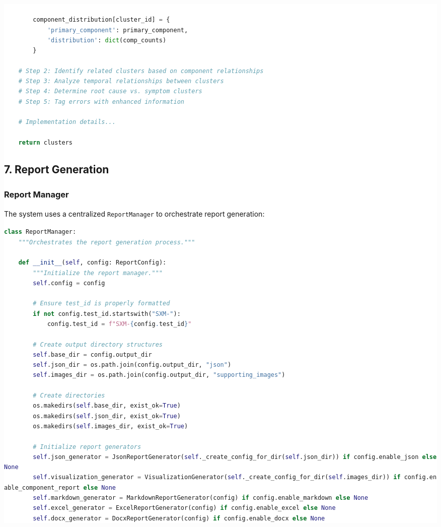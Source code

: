 ```python
            
        component_distribution[cluster_id] = {
            'primary_component': primary_component,
            'distribution': dict(comp_counts)
        }
    
    # Step 2: Identify related clusters based on component relationships
    # Step 3: Analyze temporal relationships between clusters
    # Step 4: Determine root cause vs. symptom clusters
    # Step 5: Tag errors with enhanced information
    
    # Implementation details...
    
    return clusters
```

## 7. Report Generation

### Report Manager

The system uses a centralized `ReportManager` to orchestrate report generation:

```python
class ReportManager:
    """Orchestrates the report generation process."""
    
    def __init__(self, config: ReportConfig):
        """Initialize the report manager."""
        self.config = config
        
        # Ensure test_id is properly formatted
        if not config.test_id.startswith("SXM-"):
            config.test_id = f"SXM-{config.test_id}"
        
        # Create output directory structures
        self.base_dir = config.output_dir
        self.json_dir = os.path.join(config.output_dir, "json") 
        self.images_dir = os.path.join(config.output_dir, "supporting_images")
        
        # Create directories
        os.makedirs(self.base_dir, exist_ok=True)
        os.makedirs(self.json_dir, exist_ok=True)
        os.makedirs(self.images_dir, exist_ok=True)
        
        # Initialize report generators
        self.json_generator = JsonReportGenerator(self._create_config_for_dir(self.json_dir)) if config.enable_json else None
        self.visualization_generator = VisualizationGenerator(self._create_config_for_dir(self.images_dir)) if config.enable_component_report else None
        self.markdown_generator = MarkdownReportGenerator(config) if config.enable_markdown else None
        self.excel_generator = ExcelReportGenerator(config) if config.enable_excel else None
        self.docx_generator = DocxReportGenerator(config) if config.enable_docx else None
```
